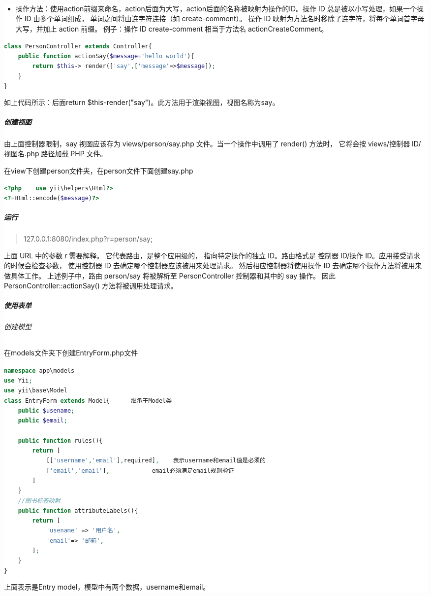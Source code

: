- 操作方法：使用action前缀来命名，action后面为大写，action后面的名称被映射为操作的ID。操作 ID 总是被以小写处理，如果一个操作 ID 由多个单词组成， 单词之间将由连字符连接（如 create-comment）。 操作 ID 映射为方法名时移除了连字符，将每个单词首字母大写，并加上 action 前缀。 例子：操作 ID create-comment 相当于方法名 actionCreateComment。

```php
class PersonController extends Controller{
    public function actionSay($message='hello world'){
        return $this-> render(['say',['message'=>$message]);
    }
}
```
如上代码所示：后面return $this-render("say")。此方法用于渲染视图，视图名称为say。

##### 创建视图
由上面控制器限制，say 视图应该存为 views/person/say.php 文件。当一个操作中调用了 render() 方法时， 它将会按 views/控制器 ID/视图名.php 路径加载 PHP 文件。

在view下创建person文件夹，在person文件下面创建say.php
```php
<?php	 use yii\helpers\Html?>
<?=Html::encode($message)?>
```

##### 运行
>127.0.0.1:8080/index.php?r=person/say;

上面 URL 中的参数 r 需要解释。 它代表路由，是整个应用级的， 指向特定操作的独立 ID。路由格式是 控制器 ID/操作 ID。应用接受请求的时候会检查参数， 使用控制器 ID 去确定哪个控制器应该被用来处理请求。 然后相应控制器将使用操作 ID 去确定哪个操作方法将被用来做具体工作。 上述例子中，路由 person/say 将被解析至 PersonController 控制器和其中的 say 操作。 因此 PersonController::actionSay() 方法将被调用处理请求。

##### 使用表单
###### 创建模型
在models文件夹下创建EntryForm.php文件
```php
namespace app\models
use Yii;
use yii\base\Model
class EntryForm extends Model{		继承于Model类
    public $usename;
    public $email;

    public function rules(){
        return [
            [['username','email'],required],	表示username和email值是必须的
            ['email','email'],	          email必须满足email规则验证
        ]
    }
    //图书标签映射
    public function attributeLabels(){
        return [
            'usename' => '用户名',
            'email'=> '邮箱',
        ];
    }
}
```
上面表示是Entry model，模型中有两个数据，username和email。
